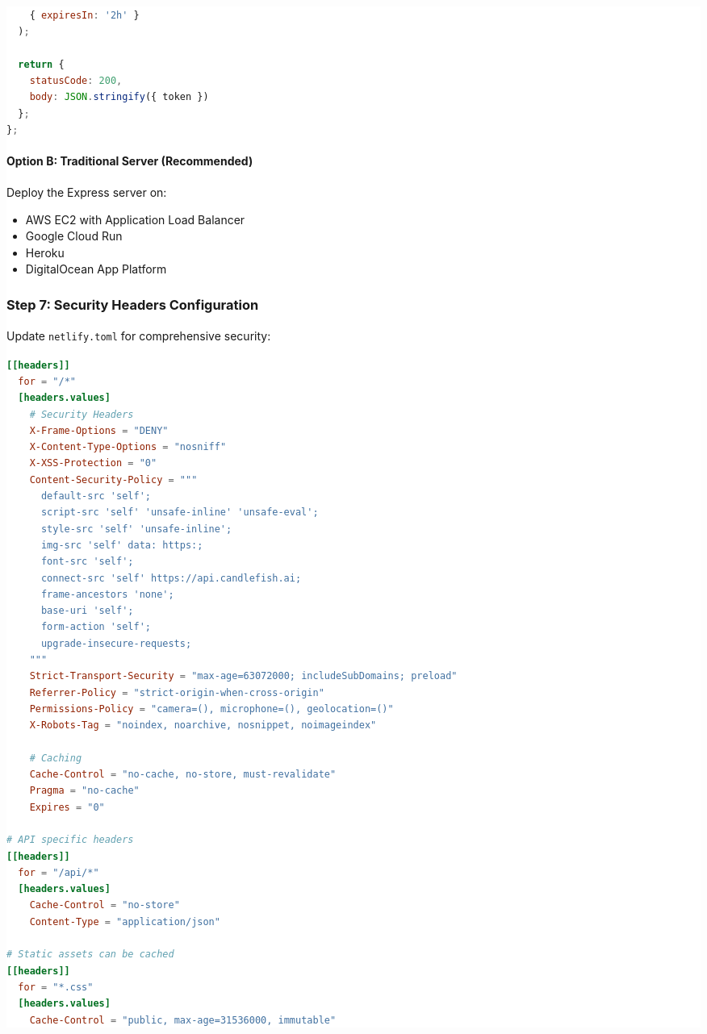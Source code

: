 ```javascript
    { expiresIn: '2h' }
  );
  
  return {
    statusCode: 200,
    body: JSON.stringify({ token })
  };
};
```

#### Option B: Traditional Server (Recommended)

Deploy the Express server on:
- AWS EC2 with Application Load Balancer
- Google Cloud Run
- Heroku
- DigitalOcean App Platform

### Step 7: Security Headers Configuration

Update `netlify.toml` for comprehensive security:
```toml
[[headers]]
  for = "/*"
  [headers.values]
    # Security Headers
    X-Frame-Options = "DENY"
    X-Content-Type-Options = "nosniff"
    X-XSS-Protection = "0"
    Content-Security-Policy = """
      default-src 'self';
      script-src 'self' 'unsafe-inline' 'unsafe-eval';
      style-src 'self' 'unsafe-inline';
      img-src 'self' data: https:;
      font-src 'self';
      connect-src 'self' https://api.candlefish.ai;
      frame-ancestors 'none';
      base-uri 'self';
      form-action 'self';
      upgrade-insecure-requests;
    """
    Strict-Transport-Security = "max-age=63072000; includeSubDomains; preload"
    Referrer-Policy = "strict-origin-when-cross-origin"
    Permissions-Policy = "camera=(), microphone=(), geolocation=()"
    X-Robots-Tag = "noindex, noarchive, nosnippet, noimageindex"
    
    # Caching
    Cache-Control = "no-cache, no-store, must-revalidate"
    Pragma = "no-cache"
    Expires = "0"

# API specific headers
[[headers]]
  for = "/api/*"
  [headers.values]
    Cache-Control = "no-store"
    Content-Type = "application/json"

# Static assets can be cached
[[headers]]
  for = "*.css"
  [headers.values]
    Cache-Control = "public, max-age=31536000, immutable"

```